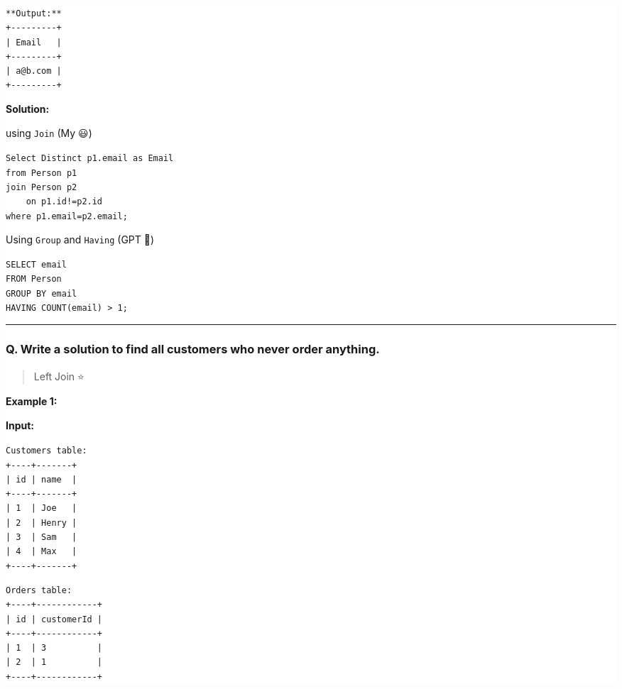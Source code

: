 ```
**Output:** 
+---------+
| Email   |
+---------+
| a@b.com |
+---------+
```

**Solution:**

using `Join` (My 😃)
```Mysql
Select Distinct p1.email as Email
from Person p1
join Person p2
    on p1.id!=p2.id
where p1.email=p2.email;
```

Using `Group` and `Having` (GPT 🤖)
```mysql
SELECT email
FROM Person
GROUP BY email
HAVING COUNT(email) > 1;
```

---

### Q. Write a solution to find all customers who never order anything.

> Left Join ⭐


**Example 1:**

**Input:** 
```
Customers table:
+----+-------+
| id | name  |
+----+-------+
| 1  | Joe   |
| 2  | Henry |
| 3  | Sam   |
| 4  | Max   |
+----+-------+
```

```
Orders table:
+----+------------+
| id | customerId |
+----+------------+
| 1  | 3          |
| 2  | 1          |
+----+------------+
```
